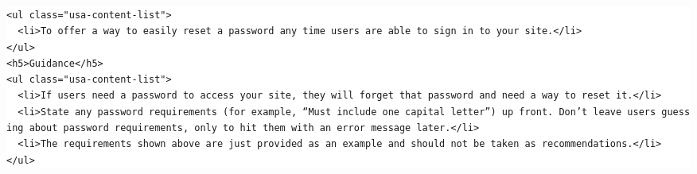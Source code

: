     <ul class="usa-content-list">
      <li>To offer a way to easily reset a password any time users are able to sign in to your site.</li>
    </ul>
    <h5>Guidance</h5>
    <ul class="usa-content-list">
      <li>If users need a password to access your site, they will forget that password and need a way to reset it.</li>
      <li>State any password requirements (for example, “Must include one capital letter”) up front. Don’t leave users guessing about password requirements, only to hit them with an error message later.</li>
      <li>The requirements shown above are just provided as an example and should not be taken as recommendations.</li>
    </ul>
  </div>
</div>
